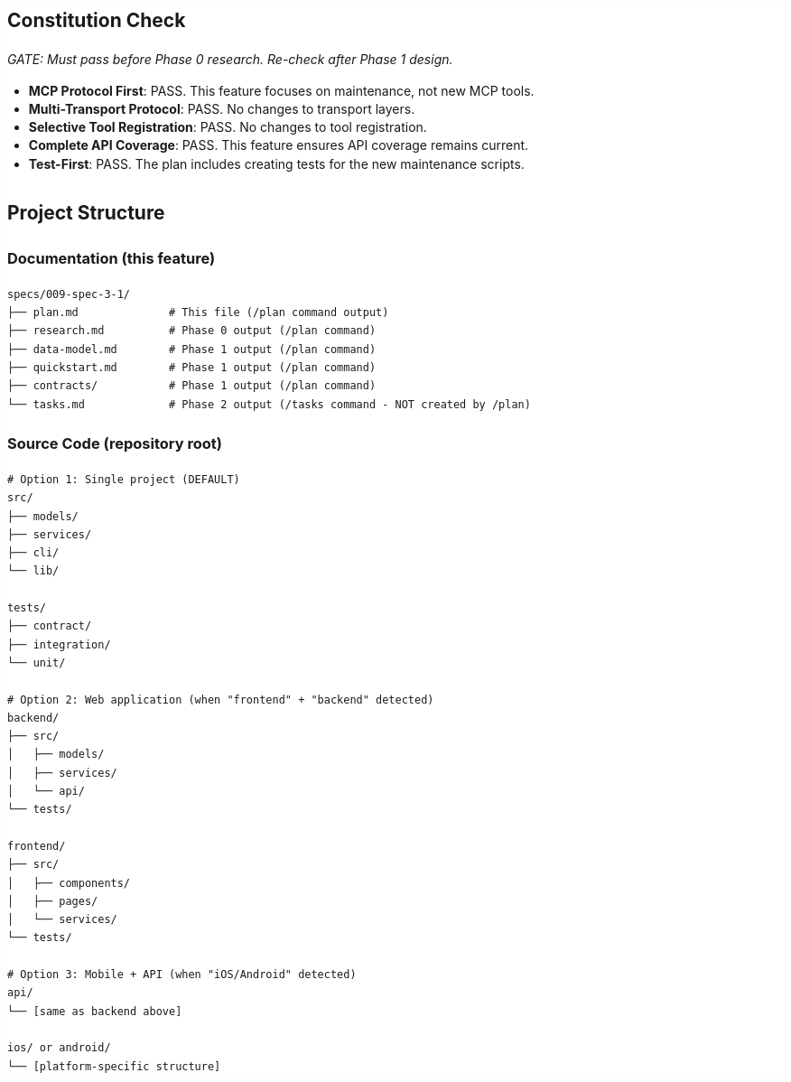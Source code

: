 ## Constitution Check

_GATE: Must pass before Phase 0 research. Re-check after Phase 1 design._

- **MCP Protocol First**: PASS. This feature focuses on maintenance, not new MCP tools.
- **Multi-Transport Protocol**: PASS. No changes to transport layers.
- **Selective Tool Registration**: PASS. No changes to tool registration.
- **Complete API Coverage**: PASS. This feature ensures API coverage remains current.
- **Test-First**: PASS. The plan includes creating tests for the new maintenance scripts.

## Project Structure

### Documentation (this feature)

```
specs/009-spec-3-1/
├── plan.md              # This file (/plan command output)
├── research.md          # Phase 0 output (/plan command)
├── data-model.md        # Phase 1 output (/plan command)
├── quickstart.md        # Phase 1 output (/plan command)
├── contracts/           # Phase 1 output (/plan command)
└── tasks.md             # Phase 2 output (/tasks command - NOT created by /plan)
```

### Source Code (repository root)

```
# Option 1: Single project (DEFAULT)
src/
├── models/
├── services/
├── cli/
└── lib/

tests/
├── contract/
├── integration/
└── unit/

# Option 2: Web application (when "frontend" + "backend" detected)
backend/
├── src/
│   ├── models/
│   ├── services/
│   └── api/
└── tests/

frontend/
├── src/
│   ├── components/
│   ├── pages/
│   └── services/
└── tests/

# Option 3: Mobile + API (when "iOS/Android" detected)
api/
└── [same as backend above]

ios/ or android/
└── [platform-specific structure]
```
